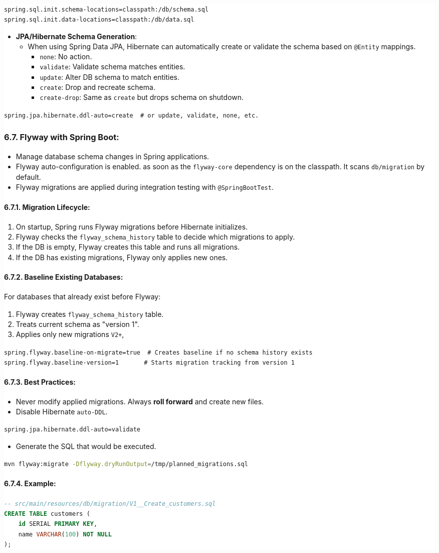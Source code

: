 ```properties
spring.sql.init.schema-locations=classpath:/db/schema.sql
spring.sql.init.data-locations=classpath:/db/data.sql
```
- **JPA/Hibernate Schema Generation**:
	- When using Spring Data JPA, Hibernate can automatically create or validate the schema based on `@Entity` mappings.
		- `none`: No action.
		- `validate`: Validate schema matches entities.
		- `update`: Alter DB schema to match entities.
		- `create`: Drop and recreate schema.
		- `create-drop`: Same as `create` but drops schema on shutdown.
```properties
spring.jpa.hibernate.ddl-auto=create  # or update, validate, none, etc.
```
### <a id="flyway-with-spring-boot"></a> 6.7. Flyway with Spring Boot:
- Manage database schema changes in Spring applications.
- Flyway auto-configuration is enabled. as soon as the `flyway-core` dependency is on the classpath. It scans `db/migration` by default.
- Flyway migrations are applied during integration testing with `@SpringBootTest`.
#### <a id="migration-lifecycle"></a> 6.7.1. Migration Lifecycle:
1. On startup, Spring runs Flyway migrations before Hibernate initializes.
2. Flyway checks the `flyway_schema_history` table to decide which migrations to apply.
3. If the DB is empty, Flyway creates this table and runs all migrations.
4. If the DB has existing migrations, Flyway only applies new ones.
#### <a id="baseline-existing-databases"></a> 6.7.2. Baseline Existing Databases:
For databases that already exist before Flyway:
1. Flyway creates `flyway_schema_history` table. 
2. Treats current schema as "version 1".
3. Applies only new migrations `V2+`,
```properties
spring.flyway.baseline-on-migrate=true  # Creates baseline if no schema history exists
spring.flyway.baseline-version=1       # Starts migration tracking from version 1
```
#### <a id="best-practices"></a> 6.7.3. Best Practices:
- Never modify applied migrations. Always **roll forward** and create new files.
- Disable Hibernate `auto-DDL`.
```properties
spring.jpa.hibernate.ddl-auto=validate
```
- Generate the SQL that would be executed.
```bash
mvn flyway:migrate -Dflyway.dryRunOutput=/tmp/planned_migrations.sql
```
#### <a id="flyway-example"></a> 6.7.4. Example:
```sql
-- src/main/resources/db/migration/V1__Create_customers.sql
CREATE TABLE customers (
    id SERIAL PRIMARY KEY,
    name VARCHAR(100) NOT NULL
);
```
